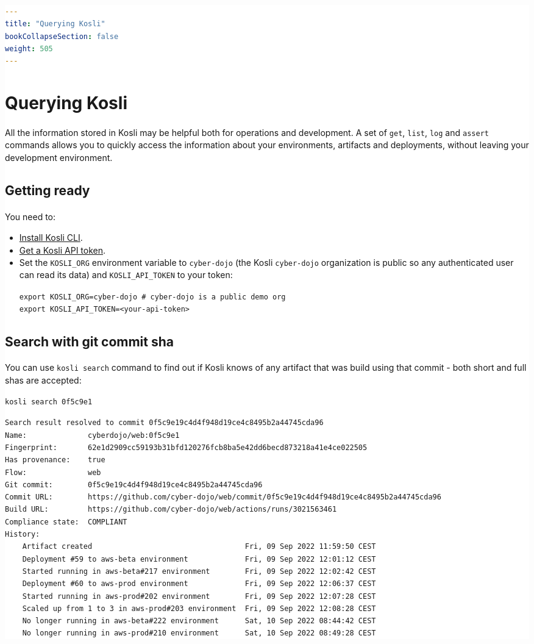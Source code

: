 ```yaml
---
title: "Querying Kosli"
bookCollapseSection: false
weight: 505
---
```


# Querying Kosli

All the information stored in Kosli may be helpful both for operations and development. A set of `get`, `list`, `log` and `assert` commands allows you to quickly access the information about your environments, artifacts and deployments, without leaving your development environment.

## Getting ready

You need to:
* [Install Kosli CLI](/getting_started/install/).
* [Get a Kosli API token](/getting_started/service-accounts/).
* Set the `KOSLI_ORG` environment variable to `cyber-dojo` (the Kosli `cyber-dojo` organization is public so any authenticated user can read its data) and `KOSLI_API_TOKEN` to your token:
  ```shell {.command}
  export KOSLI_ORG=cyber-dojo # cyber-dojo is a public demo org
  export KOSLI_API_TOKEN=<your-api-token>
  ```

## Search with git commit sha

You can use `kosli search` command to find out if Kosli knows of any artifact that was build using that commit - both short and full shas are accepted:

```shell {.command}
kosli search 0f5c9e1
```

```
Search result resolved to commit 0f5c9e19c4d4f948d19ce4c8495b2a44745cda96
Name:              cyberdojo/web:0f5c9e1
Fingerprint:       62e1d2909cc59193b31bfd120276fcb8ba5e42dd6becd873218a41e4ce022505
Has provenance:    true
Flow:              web
Git commit:        0f5c9e19c4d4f948d19ce4c8495b2a44745cda96
Commit URL:        https://github.com/cyber-dojo/web/commit/0f5c9e19c4d4f948d19ce4c8495b2a44745cda96
Build URL:         https://github.com/cyber-dojo/web/actions/runs/3021563461
Compliance state:  COMPLIANT
History:
    Artifact created                                   Fri, 09 Sep 2022 11:59:50 CEST
    Deployment #59 to aws-beta environment             Fri, 09 Sep 2022 12:01:12 CEST
    Started running in aws-beta#217 environment        Fri, 09 Sep 2022 12:02:42 CEST
    Deployment #60 to aws-prod environment             Fri, 09 Sep 2022 12:06:37 CEST
    Started running in aws-prod#202 environment        Fri, 09 Sep 2022 12:07:28 CEST
    Scaled up from 1 to 3 in aws-prod#203 environment  Fri, 09 Sep 2022 12:08:28 CEST
    No longer running in aws-beta#222 environment      Sat, 10 Sep 2022 08:44:42 CEST
    No longer running in aws-prod#210 environment      Sat, 10 Sep 2022 08:49:28 CEST
```
